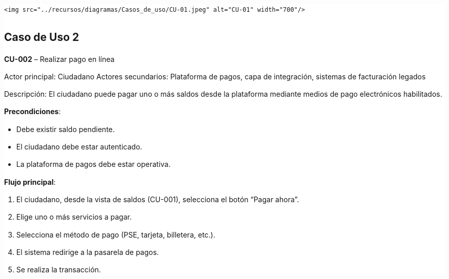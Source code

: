     <img src="../recursos/diagramas/Casos_de_uso/CU-01.jpeg" alt="CU-01" width="700"/>
</div>

## Caso de Uso 2
**CU-002** – Realizar pago en línea

Actor principal: Ciudadano
Actores secundarios: Plataforma de pagos, capa de integración, sistemas de facturación legados

Descripción:
El ciudadano puede pagar uno o más saldos desde la plataforma mediante medios de pago electrónicos habilitados.

**Precondiciones**:

- Debe existir saldo pendiente.

- El ciudadano debe estar autenticado.

- La plataforma de pagos debe estar operativa.

**Flujo principal**:

1. El ciudadano, desde la vista de saldos (CU-001), selecciona el botón “Pagar ahora”.

2. Elige uno o más servicios a pagar.

3. Selecciona el método de pago (PSE, tarjeta, billetera, etc.).

4. El sistema redirige a la pasarela de pagos.

5. Se realiza la transacción.
